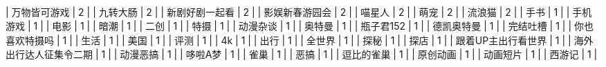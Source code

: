 | 万物皆可游戏 | 2 |
| 九转大肠 | 2 |
| 新剧好剧一起看 | 2 |
| 影娱新春游园会 | 2 |
| 喵星人 | 2 |
| 萌宠 | 2 |
| 流浪猫 | 2 |
| 手书 | 1 |
| 手机游戏 | 1 |
| 电影 | 1 |
| 暗潮 | 1 |
| 二创 | 1 |
| 特摄 | 1 |
| 动漫杂谈 | 1 |
| 奥特曼 | 1 |
| 瓶子君152 | 1 |
| 德凯奥特曼 | 1 |
| 完结吐槽 | 1 |
| 你也喜欢特摄吗 | 1 |
| 生活 | 1 |
| 美国 | 1 |
| 评测 | 1 |
| 4k | 1 |
| 出行 | 1 |
| 全世界 | 1 |
| 探秘 | 1 |
| 探店 | 1 |
| 跟着UP主出行看世界 | 1 |
| 海外出行达人征集令二期 | 1 |
| 动漫恶搞 | 1 |
| 哆啦A梦 | 1 |
| 雀巢 | 1 |
| 恶搞 | 1 |
| 逗比的雀巢 | 1 |
| 原创动画 | 1 |
| 动画短片 | 1 |
| 西游记 | 1 |